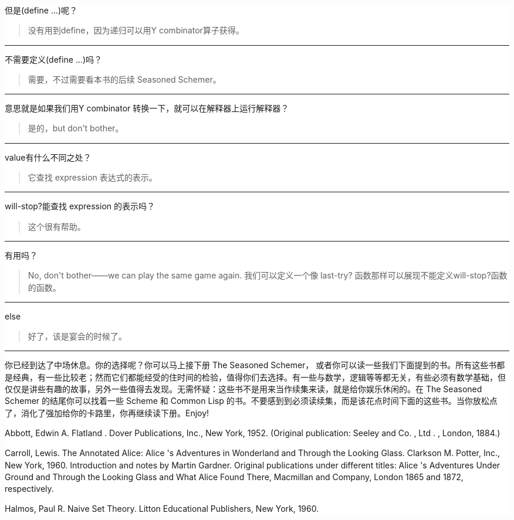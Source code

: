 
但是(define ...)呢？


>没有用到define，因为递归可以用Y combinator算子获得。

-------------

不需要定义(define ...)吗？

>需要，不过需要看本书的后续 Seasoned Schemer。

-------------

意思就是如果我们用Y combinator 转换一下，就可以在解释器上运行解释器？

>是的，but don't bother。

-------------

value有什么不同之处？

>它查找 expression 表达式的表示。

-------------

will-stop?能查找 expression 的表示吗？

>这个很有帮助。

-------------

有用吗？



>No, don't bother——we can play the same game again. 我们可以定义一个像 last-try? 函数那样可以展现不能定义will-stop?函数的函数。

-------------


else

>好了，该是宴会的时候了。

-------------



你已经到达了中场休息。你的选择呢？你可以马上接下册 The Seasoned Schemer， 或者你可以读一些我们下面提到的书。所有这些书都是经典，有一些比较老；然而它们都能经受的住时间的检验，值得你们去选择。有一些与数学，逻辑等等都无关，有些必须有数学基础，但仅仅是讲些有趣的故事，另外一些值得去发现。无需怀疑：这些书不是用来当作续集来读，就是给你娱乐休闲的。在 The Seasoned Schemer 的结尾你可以找着一些 Scheme 和 Common Lisp 的书。不要感到到必须读续集，而是该花点时间下面的这些书。当你放松点了，消化了强加给你的卡路里，你再继续读下册。Enjoy!


Abbott, Edwin A. Flatland . Dover Publications, Inc., New York, 1952. (Original publica­tion: Seeley and Co. , Ltd . , London, 1884.)

Carroll, Lewis. The Annotated Alice: Alice 's Adventures in Wonderland and Through the Looking Glass. Clarkson M. Potter, Inc., New York, 1960. Introduction and notes by Martin Gardner. Original publications under different titles: Alice 's Adventures Under Ground and Through the Looking Glass and What Alice Found There, Macmillan and Company, London 1865 and 1872, respectively.

Halmos, Paul R. Naive Set Theory. Litton Educational Publishers, New York, 1960.
